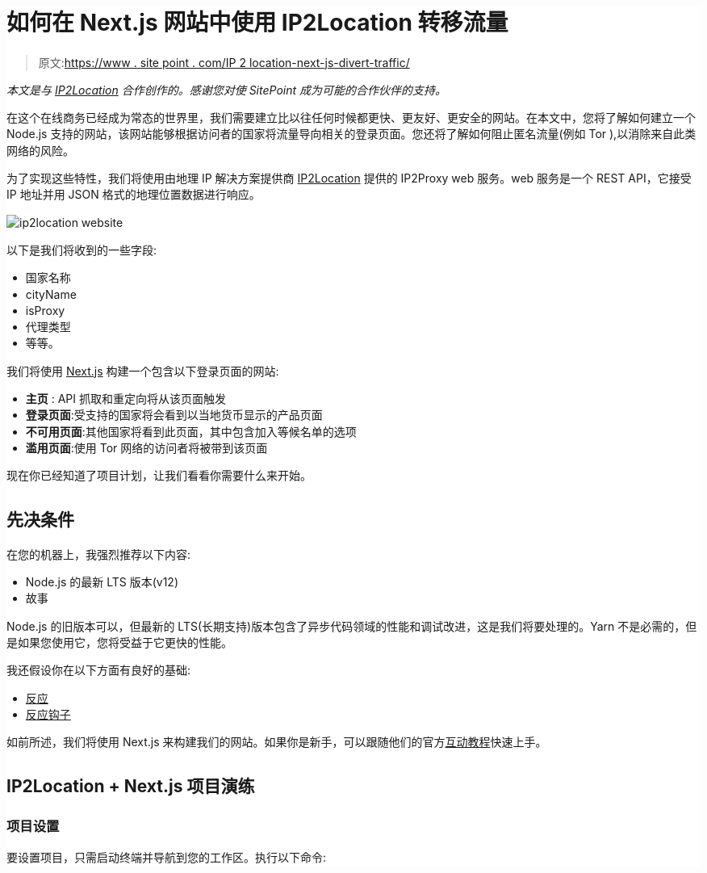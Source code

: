 # 如何在 Next.js 网站中使用 IP2Location 转移流量

> 原文:[https://www . site point . com/IP 2 location-next-js-divert-traffic/](https://www.sitepoint.com/ip2location-next-js-divert-traffic/)

*本文是与 [IP2Location](https://www.ip2location.com/) 合作创作的。感谢您对使 SitePoint 成为可能的合作伙伴的支持。*

在这个在线商务已经成为常态的世界里，我们需要建立比以往任何时候都更快、更友好、更安全的网站。在本文中，您将了解如何建立一个 Node.js 支持的网站，该网站能够根据访问者的国家将流量导向相关的登录页面。您还将了解如何阻止匿名流量(例如 Tor ),以消除来自此类网络的风险。

为了实现这些特性，我们将使用由地理 IP 解决方案提供商 [IP2Location](https://www.ip2location.com/) 提供的 IP2Proxy web 服务。web 服务是一个 REST API，它接受 IP 地址并用 JSON 格式的地理位置数据进行响应。

![ip2location website](../Images/178d820c9c7fb1546dce292dd89a95fb.png)

以下是我们将收到的一些字段:

*   国家名称
*   cityName
*   isProxy
*   代理类型
*   等等。

我们将使用 [Next.js](https://nextjs.org/) 构建一个包含以下登录页面的网站:

*   **主页** : API 抓取和重定向将从该页面触发
*   **登录页面**:受支持的国家将会看到以当地货币显示的产品页面
*   **不可用页面**:其他国家将看到此页面，其中包含加入等候名单的选项
*   **滥用页面**:使用 Tor 网络的访问者将被带到该页面

现在你已经知道了项目计划，让我们看看你需要什么来开始。

## 先决条件

在您的机器上，我强烈推荐以下内容:

*   Node.js 的最新 LTS 版本(v12)
*   故事

Node.js 的旧版本可以，但最新的 LTS(长期支持)版本包含了异步代码领域的性能和调试改进，这是我们将要处理的。Yarn 不是必需的，但是如果您使用它，您将受益于它更快的性能。

我还假设你在以下方面有良好的基础:

*   [反应](https://www.sitepoint.com/learn/react/)
*   [反应钩子](https://www.sitepoint.com/react-hooks/)

如前所述，我们将使用 Next.js 来构建我们的网站。如果你是新手，可以跟随他们的官方[互动教程](https://nextjs.org/learn/basics/getting-started)快速上手。

## IP2Location + Next.js 项目演练

### 项目设置

要设置项目，只需启动终端并导航到您的工作区。执行以下命令:
